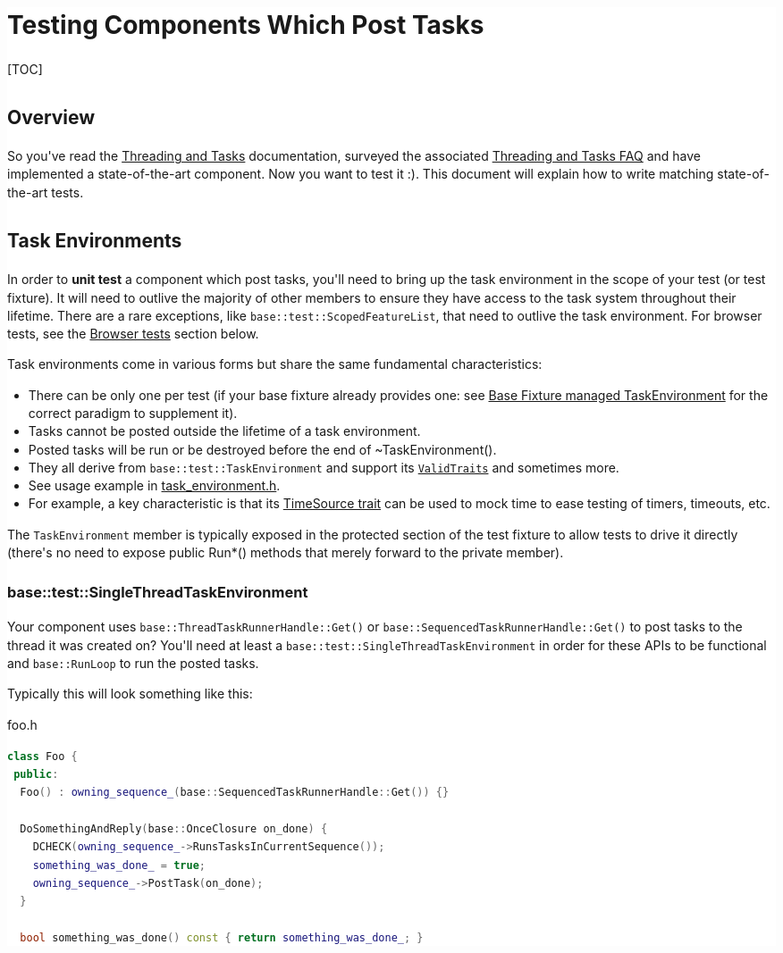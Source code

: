 # Testing Components Which Post Tasks

[TOC]

## Overview

So you've read  the [Threading and Tasks] documentation, surveyed the associated
[Threading and Tasks FAQ] and have implemented a state-of-the-art component. Now
you want to test it :). This document will explain how to write matching
state-of-the-art tests.

## Task Environments

In order to **unit test** a component which post tasks, you'll need to bring up
the task environment in the scope of your test (or test fixture). It will need
to outlive the majority of other members to ensure they have access to the task
system throughout their lifetime. There are a rare exceptions, like
`base::test::ScopedFeatureList`, that need to outlive the task environment. For
browser tests, see the [Browser tests](#browser-tests) section below.

Task environments come in various forms but share the same fundamental
characteristics:
 * There can be only one per test (if your base fixture already provides one:
   see [Base Fixture managed
   TaskEnvironment](#base-fixture-managed-taskenvironment) for the correct
   paradigm to supplement it).
 * Tasks cannot be posted outside the lifetime of a task environment.
 * Posted tasks will be run or be destroyed before the end of
   ~TaskEnvironment().
 * They all derive from `base::test::TaskEnvironment` and support its
   [`ValidTraits`] and sometimes more.
  * See usage example in [task_environment.h].
  * For example, a key characteristic is that its [TimeSource
    trait](#timesource-trait) can be used to mock time to ease testing of timers,
    timeouts, etc.

The `TaskEnvironment` member is typically exposed in the protected section of
the test fixture to allow tests to drive it directly (there's no need to expose
public Run\*() methods that merely forward to the private member).

### base::test::SingleThreadTaskEnvironment

Your component uses `base::ThreadTaskRunnerHandle::Get()` or
`base::SequencedTaskRunnerHandle::Get()` to post tasks to the thread it was
created on? You'll need at least a `base::test::SingleThreadTaskEnvironment` in
order for these APIs to be functional and `base::RunLoop` to run the posted
tasks.

Typically this will look something like this:

foo.h
```c++
class Foo {
 public:
  Foo() : owning_sequence_(base::SequencedTaskRunnerHandle::Get()) {}

  DoSomethingAndReply(base::OnceClosure on_done) {
    DCHECK(owning_sequence_->RunsTasksInCurrentSequence());
    something_was_done_ = true;
    owning_sequence_->PostTask(on_done);
  }

  bool something_was_done() const { return something_was_done_; }

```

[Threading and Tasks]: threading_and_tasks.md
[Threading and Tasks FAQ]: threading_and_tasks_faq.md
[`ValidTraits`]: https://cs.chromium.org/chromium/src/base/test/task_environment.h?type=cs&q=ValidTraits&sq=package:chromium&g=0
[task_environment.h]: https://cs.chromium.org/chromium/src/base/test/task_environment.h
[base/task/post_task.h]: https://cs.chromium.org/chromium/src/base/task/post_task.h
[ViewsTestBase]: https://cs.chromium.org/chromium/src/ui/views/test/views_test_base.h
[base/traits_bag.h]: https://cs.chromium.org/chromium/src/base/traits_bag.h
[content/public/test/browser_test_utils.h]: https://cs.chromium.org/chromium/src/content/public/test/browser_test_utils.h
[content/public/test/content_browser_test_utils.h]: https://cs.chromium.org/chromium/src/content/public/test/content_browser_test_utils.h
[content/public/test/test_utils.h]: https://cs.chromium.org/chromium/src/content/public/test/test_utils.h